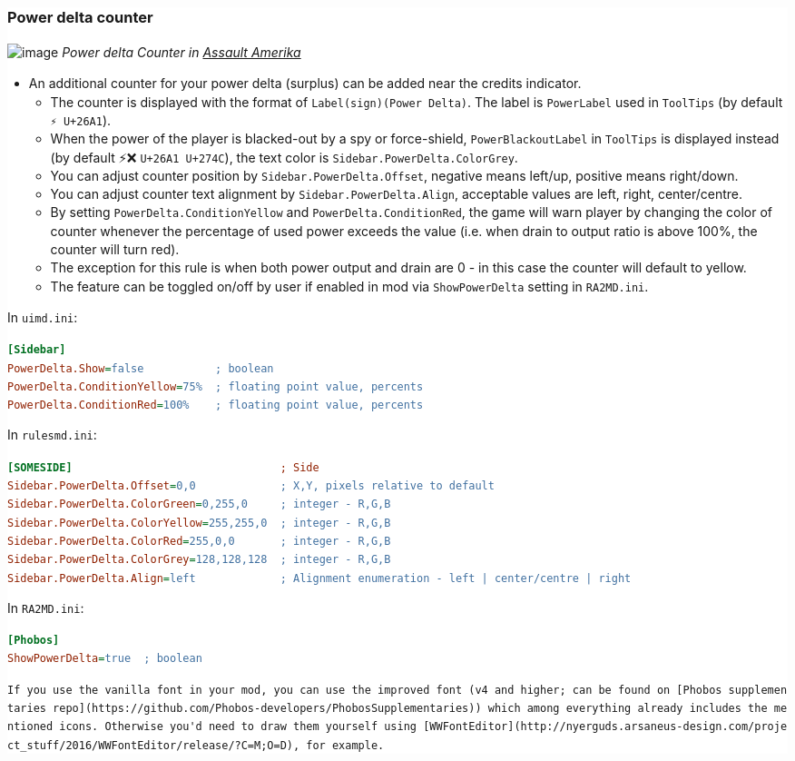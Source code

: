 ### Power delta counter

![image](_static/images/powerdelta-01.gif)
*Power delta Counter in [Assault Amerika](https://www.moddb.com/mods/assault-amerika)*

- An additional counter for your power delta (surplus) can be added near the credits indicator.
  - The counter is displayed with the format of `Label(sign)(Power Delta)`. The label is `PowerLabel` used in `ToolTips` (by default `⚡ U+26A1`).
  - When the power of the player is blacked-out by a spy or force-shield, `PowerBlackoutLabel` in `ToolTips` is displayed instead (by default ⚡❌ `U+26A1 U+274C`), the text color is `Sidebar.PowerDelta.ColorGrey`.
  - You can adjust counter position by `Sidebar.PowerDelta.Offset`, negative means left/up, positive means right/down.
  - You can adjust counter text alignment by `Sidebar.PowerDelta.Align`, acceptable values are left, right, center/centre.
  - By setting `PowerDelta.ConditionYellow` and `PowerDelta.ConditionRed`, the game will warn player by changing the color of counter whenever the percentage of used power exceeds the value (i.e. when drain to output ratio is above 100%, the counter will turn red).
  - The exception for this rule is when both power output and drain are 0 - in this case the counter will default to yellow.
  - The feature can be toggled on/off by user if enabled in mod via `ShowPowerDelta` setting in `RA2MD.ini`.

In `uimd.ini`:
```ini
[Sidebar]
PowerDelta.Show=false           ; boolean
PowerDelta.ConditionYellow=75%  ; floating point value, percents
PowerDelta.ConditionRed=100%    ; floating point value, percents
```

In `rulesmd.ini`:
```ini
[SOMESIDE]                                ; Side
Sidebar.PowerDelta.Offset=0,0             ; X,Y, pixels relative to default
Sidebar.PowerDelta.ColorGreen=0,255,0     ; integer - R,G,B
Sidebar.PowerDelta.ColorYellow=255,255,0  ; integer - R,G,B
Sidebar.PowerDelta.ColorRed=255,0,0       ; integer - R,G,B
Sidebar.PowerDelta.ColorGrey=128,128,128  ; integer - R,G,B
Sidebar.PowerDelta.Align=left             ; Alignment enumeration - left | center/centre | right
```

In `RA2MD.ini`:
```ini
[Phobos]
ShowPowerDelta=true  ; boolean
```

```{note}
If you use the vanilla font in your mod, you can use the improved font (v4 and higher; can be found on [Phobos supplementaries repo](https://github.com/Phobos-developers/PhobosSupplementaries)) which among everything already includes the mentioned icons. Otherwise you'd need to draw them yourself using [WWFontEditor](http://nyerguds.arsaneus-design.com/project_stuff/2016/WWFontEditor/release/?C=M;O=D), for example.
```
